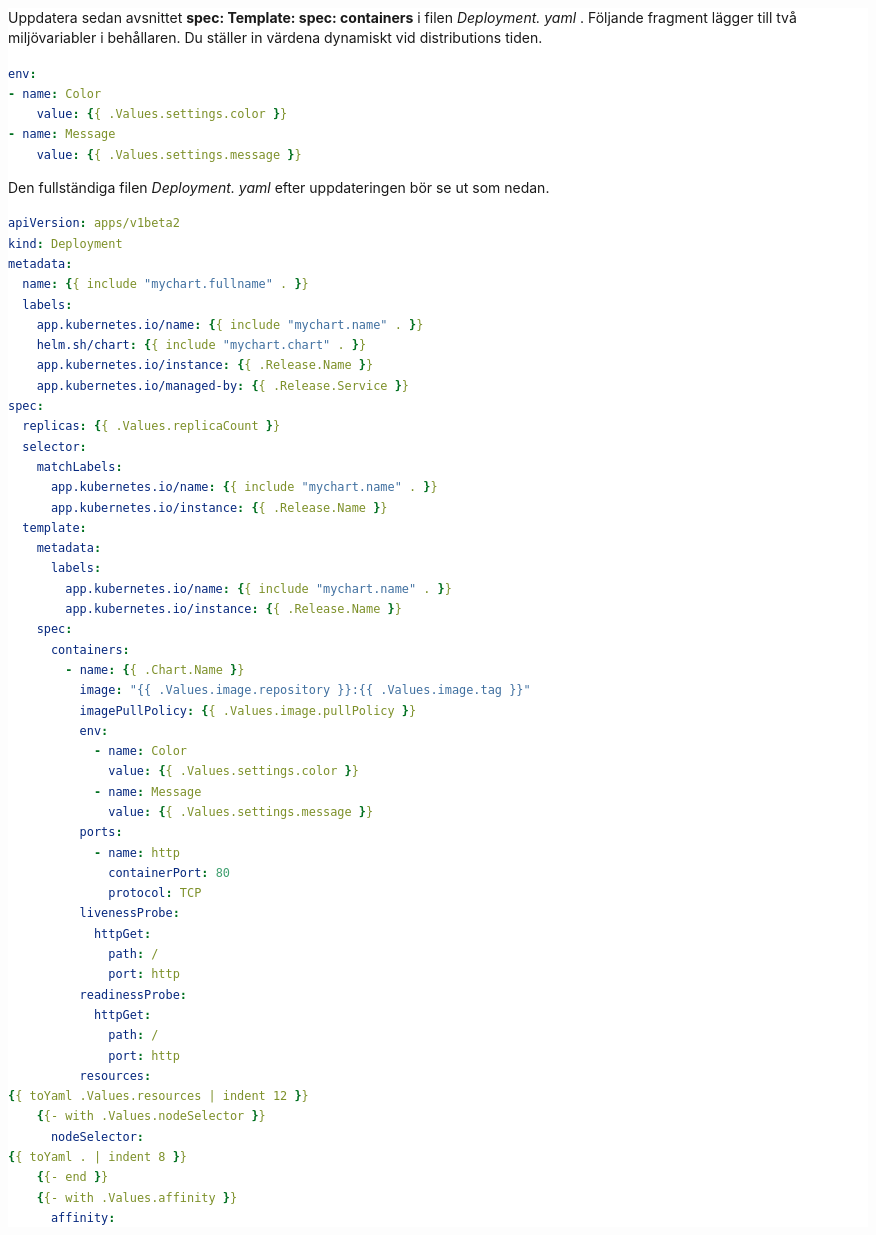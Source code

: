Uppdatera sedan avsnittet **spec: Template: spec: containers** i filen *Deployment. yaml* . Följande fragment lägger till två miljövariabler i behållaren. Du ställer in värdena dynamiskt vid distributions tiden.

```yaml
env:
- name: Color
    value: {{ .Values.settings.color }}
- name: Message
    value: {{ .Values.settings.message }}
``` 

Den fullständiga filen *Deployment. yaml* efter uppdateringen bör se ut som nedan.

```yaml
apiVersion: apps/v1beta2
kind: Deployment
metadata:
  name: {{ include "mychart.fullname" . }}
  labels:
    app.kubernetes.io/name: {{ include "mychart.name" . }}
    helm.sh/chart: {{ include "mychart.chart" . }}
    app.kubernetes.io/instance: {{ .Release.Name }}
    app.kubernetes.io/managed-by: {{ .Release.Service }}
spec:
  replicas: {{ .Values.replicaCount }}
  selector:
    matchLabels:
      app.kubernetes.io/name: {{ include "mychart.name" . }}
      app.kubernetes.io/instance: {{ .Release.Name }}
  template:
    metadata:
      labels:
        app.kubernetes.io/name: {{ include "mychart.name" . }}
        app.kubernetes.io/instance: {{ .Release.Name }}
    spec:
      containers:
        - name: {{ .Chart.Name }}
          image: "{{ .Values.image.repository }}:{{ .Values.image.tag }}"
          imagePullPolicy: {{ .Values.image.pullPolicy }}
          env:
            - name: Color
              value: {{ .Values.settings.color }}
            - name: Message
              value: {{ .Values.settings.message }}
          ports:
            - name: http
              containerPort: 80
              protocol: TCP
          livenessProbe:
            httpGet:
              path: /
              port: http
          readinessProbe:
            httpGet:
              path: /
              port: http
          resources:
{{ toYaml .Values.resources | indent 12 }}
    {{- with .Values.nodeSelector }}
      nodeSelector:
{{ toYaml . | indent 8 }}
    {{- end }}
    {{- with .Values.affinity }}
      affinity:
```